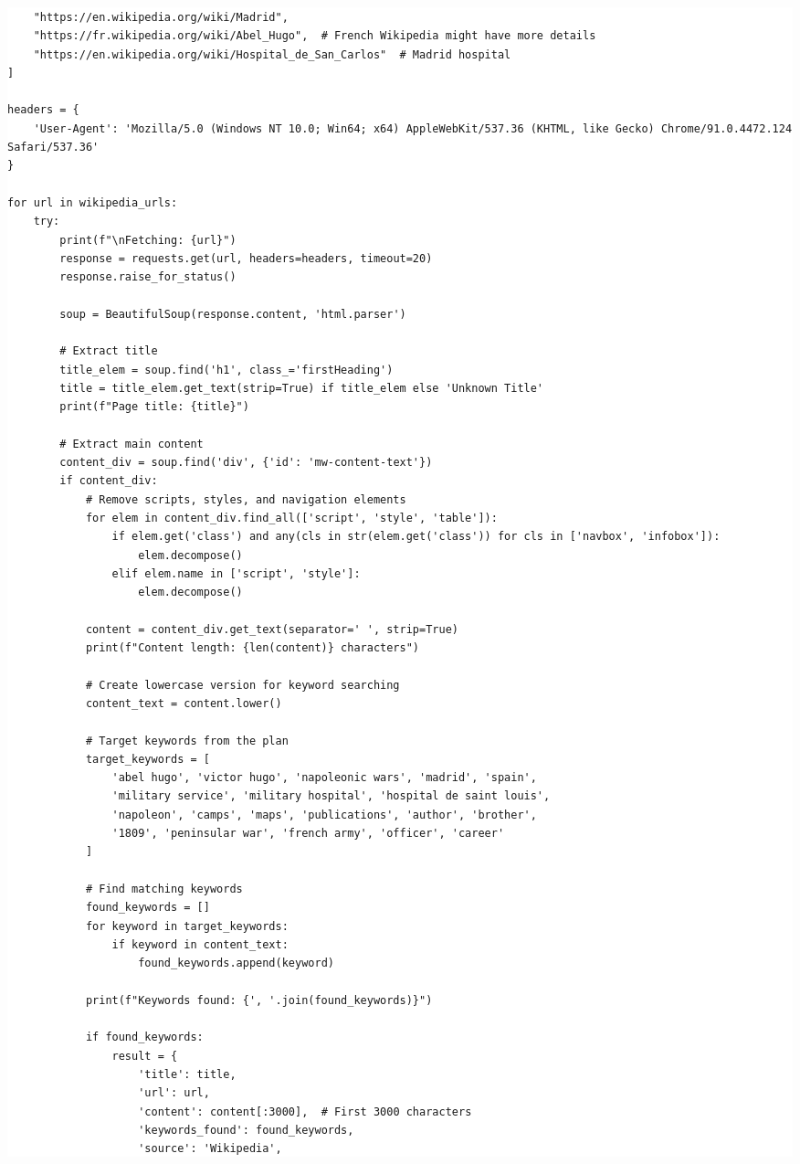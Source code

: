 ```
    "https://en.wikipedia.org/wiki/Madrid",
    "https://fr.wikipedia.org/wiki/Abel_Hugo",  # French Wikipedia might have more details
    "https://en.wikipedia.org/wiki/Hospital_de_San_Carlos"  # Madrid hospital
]

headers = {
    'User-Agent': 'Mozilla/5.0 (Windows NT 10.0; Win64; x64) AppleWebKit/537.36 (KHTML, like Gecko) Chrome/91.0.4472.124 Safari/537.36'
}

for url in wikipedia_urls:
    try:
        print(f"\nFetching: {url}")
        response = requests.get(url, headers=headers, timeout=20)
        response.raise_for_status()
        
        soup = BeautifulSoup(response.content, 'html.parser')
        
        # Extract title
        title_elem = soup.find('h1', class_='firstHeading')
        title = title_elem.get_text(strip=True) if title_elem else 'Unknown Title'
        print(f"Page title: {title}")
        
        # Extract main content
        content_div = soup.find('div', {'id': 'mw-content-text'})
        if content_div:
            # Remove scripts, styles, and navigation elements
            for elem in content_div.find_all(['script', 'style', 'table']):
                if elem.get('class') and any(cls in str(elem.get('class')) for cls in ['navbox', 'infobox']):
                    elem.decompose()
                elif elem.name in ['script', 'style']:
                    elem.decompose()
            
            content = content_div.get_text(separator=' ', strip=True)
            print(f"Content length: {len(content)} characters")
            
            # Create lowercase version for keyword searching
            content_text = content.lower()
            
            # Target keywords from the plan
            target_keywords = [
                'abel hugo', 'victor hugo', 'napoleonic wars', 'madrid', 'spain', 
                'military service', 'military hospital', 'hospital de saint louis',
                'napoleon', 'camps', 'maps', 'publications', 'author', 'brother',
                '1809', 'peninsular war', 'french army', 'officer', 'career'
            ]
            
            # Find matching keywords
            found_keywords = []
            for keyword in target_keywords:
                if keyword in content_text:
                    found_keywords.append(keyword)
            
            print(f"Keywords found: {', '.join(found_keywords)}")
            
            if found_keywords:
                result = {
                    'title': title,
                    'url': url,
                    'content': content[:3000],  # First 3000 characters
                    'keywords_found': found_keywords,
                    'source': 'Wikipedia',
```